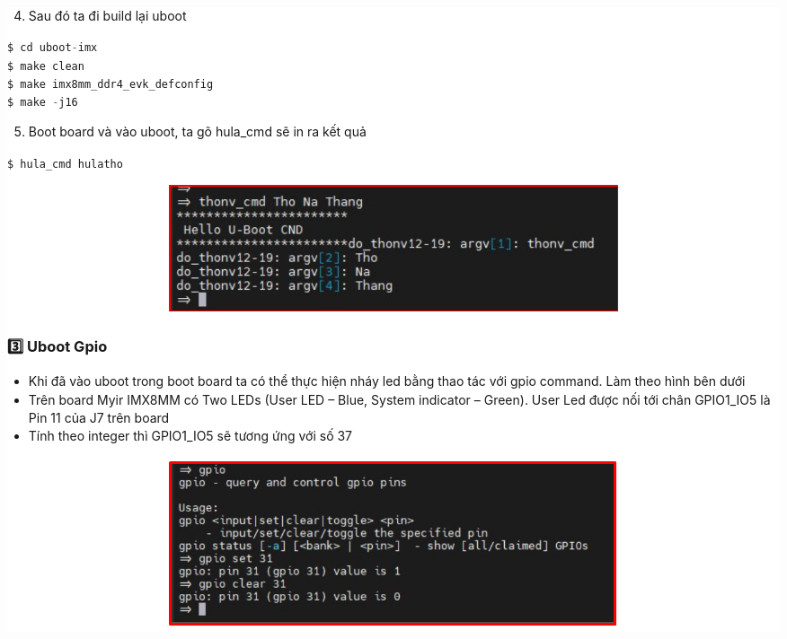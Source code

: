 
4. Sau đó ta đi build lại uboot
```s
$ cd uboot-imx
$ make clean
$ make imx8mm_ddr4_evk_defconfig
$ make -j16
```

5. Boot board và vào uboot, ta gõ hula_cmd sẽ in ra kết quả
```s
$ hula_cmd hulatho
```
<p align="center">
  <img src="Images/Screenshot_2.png" alt="hello" style="width:500px; height:auto;"/>   
</p>

### 3️⃣ Uboot Gpio
+ Khi đã vào uboot trong boot board ta có thể thực hiện nháy led bằng thao tác với gpio command. Làm theo hình bên dưới
+ Trên board Myir IMX8MM có Two LEDs (User LED – Blue, System indicator – Green). User Led được nối tới chân GPIO1_IO5 là Pin 11 của J7 trên board
+ Tính theo integer thì GPIO1_IO5 sẽ tương ứng với số 37

<p align="center">
  <img src="Images/Screenshot_4.png" alt="hello" style="width:500px; height:auto;"/>   
</p>
